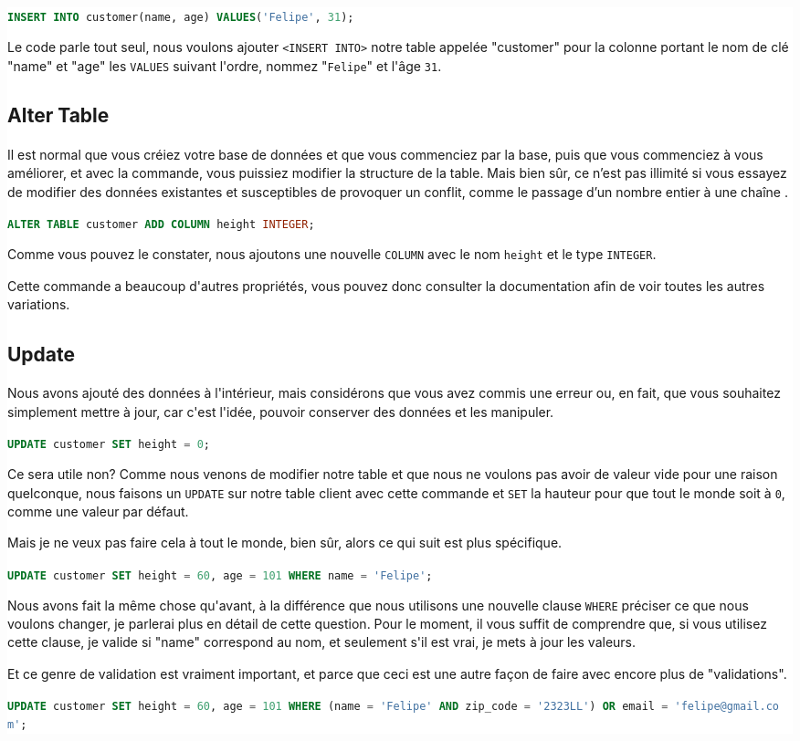 ```sql
INSERT INTO customer(name, age) VALUES('Felipe', 31);
```

Le code parle tout seul, nous voulons ajouter `<INSERT INTO>` notre table appelée "customer" pour la colonne portant le nom de clé "name" et "age" les `VALUES` suivant l'ordre, nommez "`Felipe`" et l'âge `31`.

## Alter Table

Il est normal que vous créiez votre base de données et que vous commenciez par la base, puis que vous commenciez à vous améliorer, et avec la commande, vous puissiez modifier la structure de la table. Mais bien sûr, ce n’est pas illimité si vous essayez de modifier des données existantes et susceptibles de provoquer un conflit, comme le passage d’un nombre entier à une chaîne .

```sql
ALTER TABLE customer ADD COLUMN height INTEGER;
```

Comme vous pouvez le constater, nous ajoutons une nouvelle `COLUMN` avec le nom `height` et le type `INTEGER`.
 
 Cette commande a beaucoup d'autres propriétés, vous pouvez donc consulter la documentation afin de voir toutes les autres variations.
 
 ## Update
 
 Nous avons ajouté des données à l'intérieur, mais considérons que vous avez commis une erreur ou, en fait, que vous souhaitez simplement mettre à jour, car c'est l'idée, pouvoir conserver des données et les manipuler.
 
 ```sql
UPDATE customer SET height = 0;
```

Ce sera utile non? Comme nous venons de modifier notre table et que nous ne voulons pas avoir de valeur vide pour une raison quelconque, nous faisons un `UPDATE` sur notre table client avec cette commande et `SET` la hauteur pour que tout le monde soit à `0`, comme une valeur par défaut.

Mais je ne veux pas faire cela à tout le monde, bien sûr, alors ce qui suit est plus spécifique.

```sql
UPDATE customer SET height = 60, age = 101 WHERE name = 'Felipe';
```

Nous avons fait la même chose qu'avant, à la différence que nous utilisons une nouvelle clause `WHERE` préciser ce que nous voulons changer, je parlerai plus en détail de cette question. Pour le moment, il vous suffit de comprendre que, si vous utilisez cette clause, je valide si "name" correspond au nom, et seulement s'il est vrai, je mets à jour les valeurs.

Et ce genre de validation est vraiment important, et parce que ceci est une autre façon de faire avec encore plus de "validations".

```sql
UPDATE customer SET height = 60, age = 101 WHERE (name = 'Felipe' AND zip_code = '2323LL') OR email = 'felipe@gmail.com';
```
